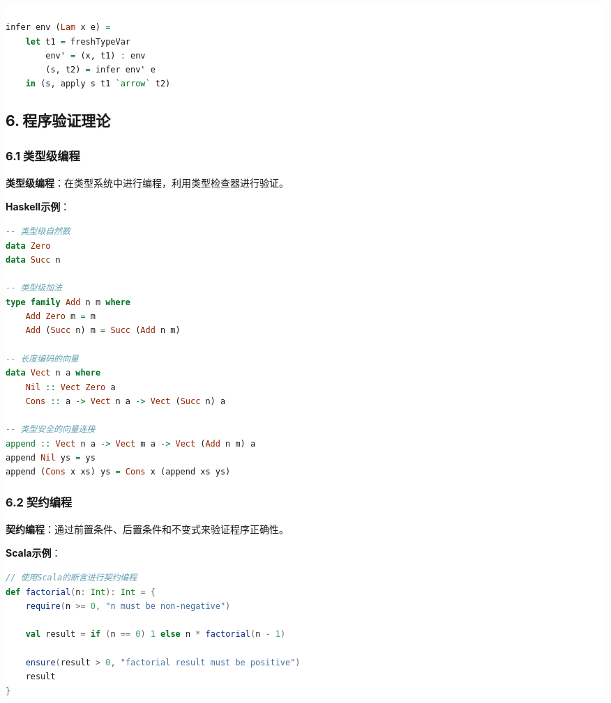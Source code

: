 ```haskell

infer env (Lam x e) = 
    let t1 = freshTypeVar
        env' = (x, t1) : env
        (s, t2) = infer env' e
    in (s, apply s t1 `arrow` t2)
```

## 6. 程序验证理论

### 6.1 类型级编程

**类型级编程**：在类型系统中进行编程，利用类型检查器进行验证。

**Haskell示例**：

```haskell
-- 类型级自然数
data Zero
data Succ n

-- 类型级加法
type family Add n m where
    Add Zero m = m
    Add (Succ n) m = Succ (Add n m)

-- 长度编码的向量
data Vect n a where
    Nil :: Vect Zero a
    Cons :: a -> Vect n a -> Vect (Succ n) a

-- 类型安全的向量连接
append :: Vect n a -> Vect m a -> Vect (Add n m) a
append Nil ys = ys
append (Cons x xs) ys = Cons x (append xs ys)
```

### 6.2 契约编程

**契约编程**：通过前置条件、后置条件和不变式来验证程序正确性。

**Scala示例**：

```scala
// 使用Scala的断言进行契约编程
def factorial(n: Int): Int = {
    require(n >= 0, "n must be non-negative")
    
    val result = if (n == 0) 1 else n * factorial(n - 1)
    
    ensure(result > 0, "factorial result must be positive")
    result
}
```
